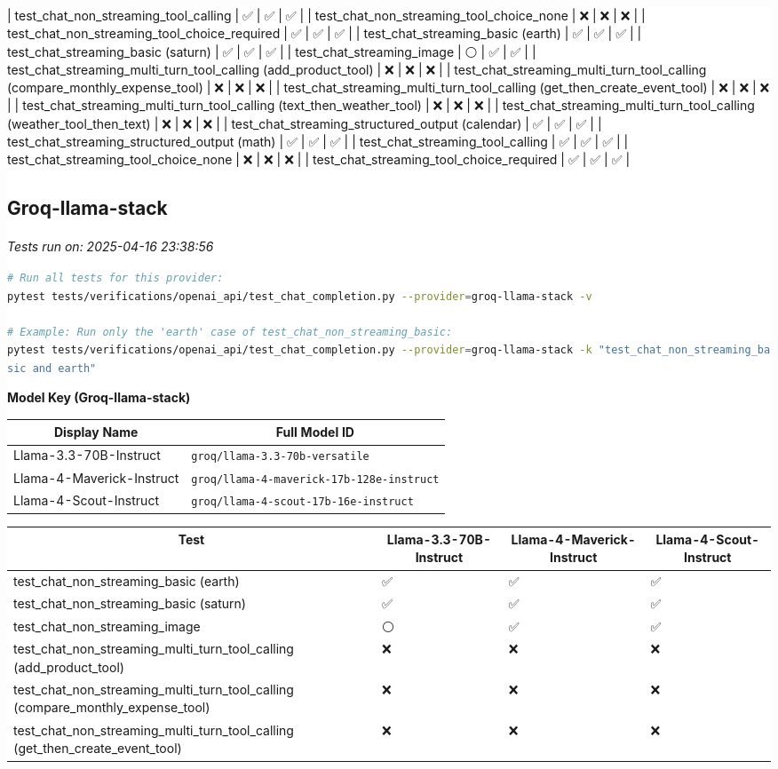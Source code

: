 | test_chat_non_streaming_tool_calling | ✅ | ✅ | ✅ |
| test_chat_non_streaming_tool_choice_none | ❌ | ❌ | ❌ |
| test_chat_non_streaming_tool_choice_required | ✅ | ✅ | ✅ |
| test_chat_streaming_basic (earth) | ✅ | ✅ | ✅ |
| test_chat_streaming_basic (saturn) | ✅ | ✅ | ✅ |
| test_chat_streaming_image | ⚪ | ✅ | ✅ |
| test_chat_streaming_multi_turn_tool_calling (add_product_tool) | ❌ | ❌ | ❌ |
| test_chat_streaming_multi_turn_tool_calling (compare_monthly_expense_tool) | ❌ | ❌ | ❌ |
| test_chat_streaming_multi_turn_tool_calling (get_then_create_event_tool) | ❌ | ❌ | ❌ |
| test_chat_streaming_multi_turn_tool_calling (text_then_weather_tool) | ❌ | ❌ | ❌ |
| test_chat_streaming_multi_turn_tool_calling (weather_tool_then_text) | ❌ | ❌ | ❌ |
| test_chat_streaming_structured_output (calendar) | ✅ | ✅ | ✅ |
| test_chat_streaming_structured_output (math) | ✅ | ✅ | ✅ |
| test_chat_streaming_tool_calling | ✅ | ✅ | ✅ |
| test_chat_streaming_tool_choice_none | ❌ | ❌ | ❌ |
| test_chat_streaming_tool_choice_required | ✅ | ✅ | ✅ |

## Groq-llama-stack

*Tests run on: 2025-04-16 23:38:56*

```bash
# Run all tests for this provider:
pytest tests/verifications/openai_api/test_chat_completion.py --provider=groq-llama-stack -v

# Example: Run only the 'earth' case of test_chat_non_streaming_basic:
pytest tests/verifications/openai_api/test_chat_completion.py --provider=groq-llama-stack -k "test_chat_non_streaming_basic and earth"
```


**Model Key (Groq-llama-stack)**

| Display Name | Full Model ID |
| --- | --- |
| Llama-3.3-70B-Instruct | `groq/llama-3.3-70b-versatile` |
| Llama-4-Maverick-Instruct | `groq/llama-4-maverick-17b-128e-instruct` |
| Llama-4-Scout-Instruct | `groq/llama-4-scout-17b-16e-instruct` |


| Test | Llama-3.3-70B-Instruct | Llama-4-Maverick-Instruct | Llama-4-Scout-Instruct |
| --- | --- | --- | --- |
| test_chat_non_streaming_basic (earth) | ✅ | ✅ | ✅ |
| test_chat_non_streaming_basic (saturn) | ✅ | ✅ | ✅ |
| test_chat_non_streaming_image | ⚪ | ✅ | ✅ |
| test_chat_non_streaming_multi_turn_tool_calling (add_product_tool) | ❌ | ❌ | ❌ |
| test_chat_non_streaming_multi_turn_tool_calling (compare_monthly_expense_tool) | ❌ | ❌ | ❌ |
| test_chat_non_streaming_multi_turn_tool_calling (get_then_create_event_tool) | ❌ | ❌ | ❌ |